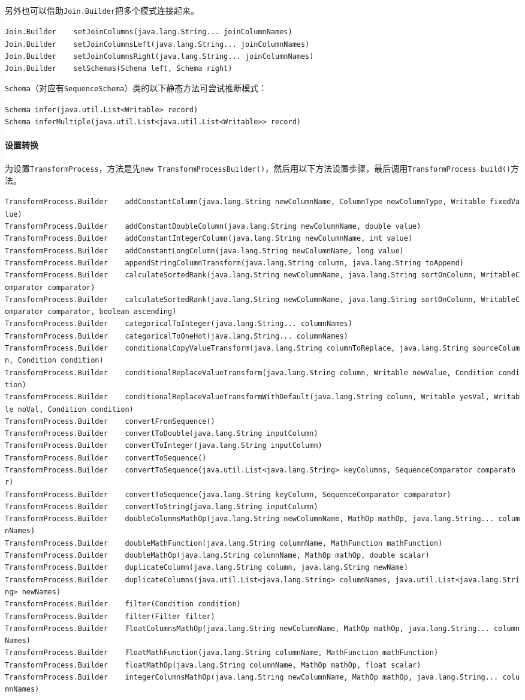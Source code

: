 另外也可以借助`Join.Builder`把多个模式连接起来。

```
Join.Builder 	setJoinColumns(java.lang.String... joinColumnNames)
Join.Builder 	setJoinColumnsLeft(java.lang.String... joinColumnNames)
Join.Builder 	setJoinColumnsRight(java.lang.String... joinColumnNames)
Join.Builder 	setSchemas(Schema left, Schema right) 
```

`Schema`（对应有`SequenceSchema`）类的以下静态方法可尝试推断模式：

```
Schema infer(java.util.List<Writable> record)
Schema inferMultiple(java.util.List<java.util.List<Writable>> record)
```

#### 设置转换

为设置`TransformProcess`，方法是先`new TransformProcessBuilder()`，然后用以下方法设置步骤，最后调用`TransformProcess build()`方法。

```
TransformProcess.Builder 	addConstantColumn(java.lang.String newColumnName, ColumnType newColumnType, Writable fixedValue)
TransformProcess.Builder 	addConstantDoubleColumn(java.lang.String newColumnName, double value)
TransformProcess.Builder 	addConstantIntegerColumn(java.lang.String newColumnName, int value)
TransformProcess.Builder 	addConstantLongColumn(java.lang.String newColumnName, long value)
TransformProcess.Builder 	appendStringColumnTransform(java.lang.String column, java.lang.String toAppend)
TransformProcess.Builder 	calculateSortedRank(java.lang.String newColumnName, java.lang.String sortOnColumn, WritableComparator comparator)
TransformProcess.Builder 	calculateSortedRank(java.lang.String newColumnName, java.lang.String sortOnColumn, WritableComparator comparator, boolean ascending)
TransformProcess.Builder 	categoricalToInteger(java.lang.String... columnNames)
TransformProcess.Builder 	categoricalToOneHot(java.lang.String... columnNames)
TransformProcess.Builder 	conditionalCopyValueTransform(java.lang.String columnToReplace, java.lang.String sourceColumn, Condition condition)
TransformProcess.Builder 	conditionalReplaceValueTransform(java.lang.String column, Writable newValue, Condition condition)
TransformProcess.Builder 	conditionalReplaceValueTransformWithDefault(java.lang.String column, Writable yesVal, Writable noVal, Condition condition)
TransformProcess.Builder 	convertFromSequence()
TransformProcess.Builder 	convertToDouble(java.lang.String inputColumn)
TransformProcess.Builder 	convertToInteger(java.lang.String inputColumn)
TransformProcess.Builder 	convertToSequence()
TransformProcess.Builder 	convertToSequence(java.util.List<java.lang.String> keyColumns, SequenceComparator comparator)
TransformProcess.Builder 	convertToSequence(java.lang.String keyColumn, SequenceComparator comparator)
TransformProcess.Builder 	convertToString(java.lang.String inputColumn)
TransformProcess.Builder 	doubleColumnsMathOp(java.lang.String newColumnName, MathOp mathOp, java.lang.String... columnNames)
TransformProcess.Builder 	doubleMathFunction(java.lang.String columnName, MathFunction mathFunction)
TransformProcess.Builder 	doubleMathOp(java.lang.String columnName, MathOp mathOp, double scalar)
TransformProcess.Builder 	duplicateColumn(java.lang.String column, java.lang.String newName)
TransformProcess.Builder 	duplicateColumns(java.util.List<java.lang.String> columnNames, java.util.List<java.lang.String> newNames)
TransformProcess.Builder 	filter(Condition condition)
TransformProcess.Builder 	filter(Filter filter)
TransformProcess.Builder 	floatColumnsMathOp(java.lang.String newColumnName, MathOp mathOp, java.lang.String... columnNames)
TransformProcess.Builder 	floatMathFunction(java.lang.String columnName, MathFunction mathFunction)
TransformProcess.Builder 	floatMathOp(java.lang.String columnName, MathOp mathOp, float scalar)
TransformProcess.Builder 	integerColumnsMathOp(java.lang.String newColumnName, MathOp mathOp, java.lang.String... columnNames)
```
